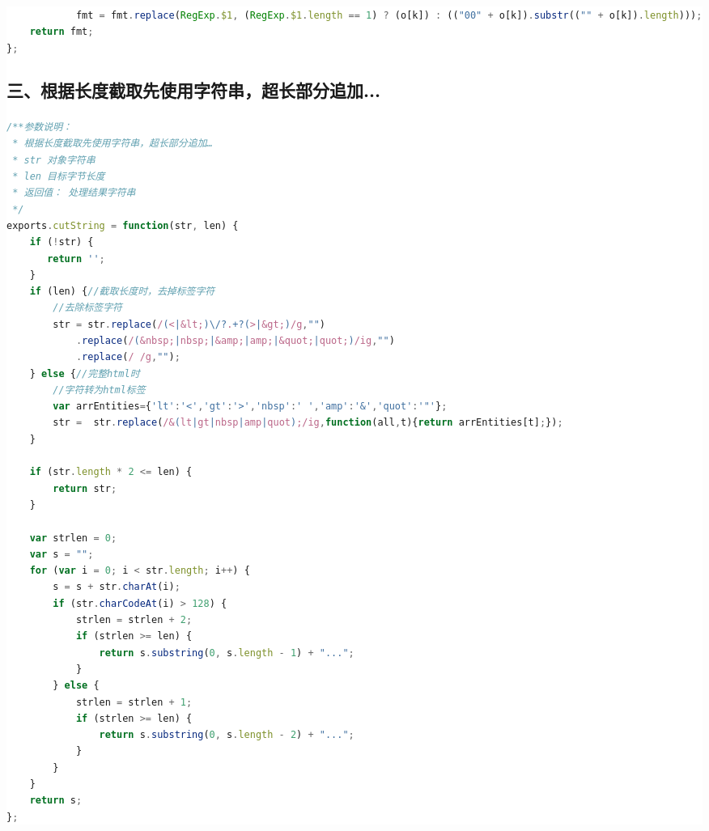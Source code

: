 ```js
            fmt = fmt.replace(RegExp.$1, (RegExp.$1.length == 1) ? (o[k]) : (("00" + o[k]).substr(("" + o[k]).length)));
    return fmt;
};
```

## 三、根据长度截取先使用字符串，超长部分追加…

```js
/**参数说明：
 * 根据长度截取先使用字符串，超长部分追加…
 * str 对象字符串
 * len 目标字节长度
 * 返回值： 处理结果字符串
 */
exports.cutString = function(str, len) {
    if (!str) {
       return '';
    }
    if (len) {//截取长度时，去掉标签字符
        //去除标签字符
        str = str.replace(/(<|&lt;)\/?.+?(>|&gt;)/g,"")
            .replace(/(&nbsp;|nbsp;|&amp;|amp;|&quot;|quot;)/ig,"")
            .replace(/ /g,"");
    } else {//完整html时
        //字符转为html标签
        var arrEntities={'lt':'<','gt':'>','nbsp':' ','amp':'&','quot':'"'};
        str =  str.replace(/&(lt|gt|nbsp|amp|quot);/ig,function(all,t){return arrEntities[t];});
    }

    if (str.length * 2 <= len) {
        return str;
    }

    var strlen = 0;
    var s = "";
    for (var i = 0; i < str.length; i++) {
        s = s + str.charAt(i);
        if (str.charCodeAt(i) > 128) {
            strlen = strlen + 2;
            if (strlen >= len) {
                return s.substring(0, s.length - 1) + "...";
            }
        } else {
            strlen = strlen + 1;
            if (strlen >= len) {
                return s.substring(0, s.length - 2) + "...";
            }
        }
    }
    return s;
};
```
